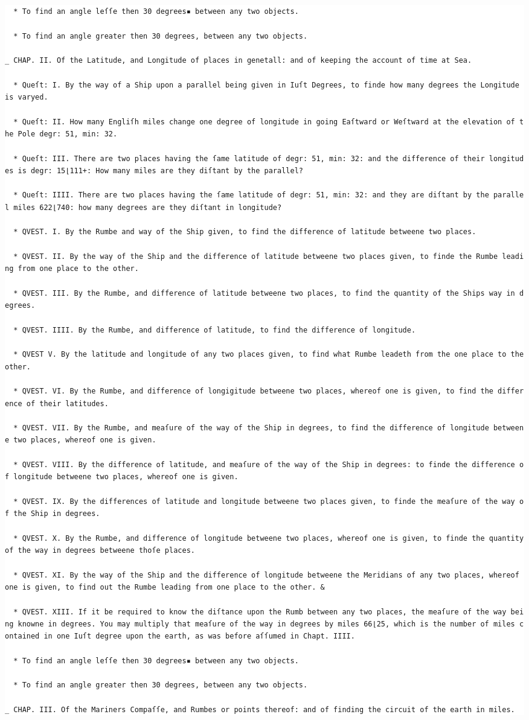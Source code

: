       * To find an angle leſſe then 30 degrees▪ between any two objects.

      * To find an angle greater then 30 degrees, between any two objects.

    _ CHAP. II. Of the Latitude, and Longitude of places in genetall: and of keeping the account of time at Sea.

      * Queſt: I. By the way of a Ship upon a parallel being given in Iuſt Degrees, to finde how many degrees the Longitude is varyed.

      * Queſt: II. How many Engliſh miles change one degree of longitude in going Eaſtward or Weſtward at the elevation of the Pole degr: 51, min: 32.

      * Queſt: III. There are two places having the ſame latitude of degr: 51, min: 32: and the difference of their longitudes is degr: 15⌊111+: How many miles are they diſtant by the parallel?

      * Queſt: IIII. There are two places having the ſame latitude of degr: 51, min: 32: and they are diſtant by the parallel miles 622⌊740: how many degrees are they diſtant in longitude?

      * QVEST. I. By the Rumbe and way of the Ship given, to find the difference of latitude betweene two places.

      * QVEST. II. By the way of the Ship and the difference of latitude betweene two places given, to finde the Rumbe leading from one place to the other.

      * QVEST. III. By the Rumbe, and difference of latitude betweene two places, to find the quantity of the Ships way in degrees.

      * QVEST. IIII. By the Rumbe, and difference of latitude, to find the difference of longitude.

      * QVEST V. By the latitude and longitude of any two places given, to find what Rumbe leadeth from the one place to the other.

      * QVEST. VI. By the Rumbe, and difference of longigitude betweene two places, whereof one is given, to find the difference of their latitudes.

      * QVEST. VII. By the Rumbe, and meaſure of the way of the Ship in degrees, to find the difference of longitude betweene two places, whereof one is given.

      * QVEST. VIII. By the difference of latitude, and meaſure of the way of the Ship in degrees: to finde the difference of longitude betweene two places, whereof one is given.

      * QVEST. IX. By the differences of latitude and longitude betweene two places given, to finde the meaſure of the way of the Ship in degrees.

      * QVEST. X. By the Rumbe, and difference of longitude betweene two places, whereof one is given, to finde the quantity of the way in degrees betweene thoſe places.

      * QVEST. XI. By the way of the Ship and the difference of longitude betweene the Meridians of any two places, whereof one is given, to find out the Rumbe leading from one place to the other. &

      * QVEST. XIII. If it be required to know the diſtance upon the Rumb between any two places, the meaſure of the way being knowne in degrees. You may multiply that meaſure of the way in degrees by miles 66⌊25, which is the number of miles contained in one Iuſt degree upon the earth, as was before aſſumed in Chapt. IIII.

      * To find an angle leſſe then 30 degrees▪ between any two objects.

      * To find an angle greater then 30 degrees, between any two objects.

    _ CHAP. III. Of the Mariners Compaſſe, and Rumbes or points thereof: and of finding the circuit of the earth in miles.
